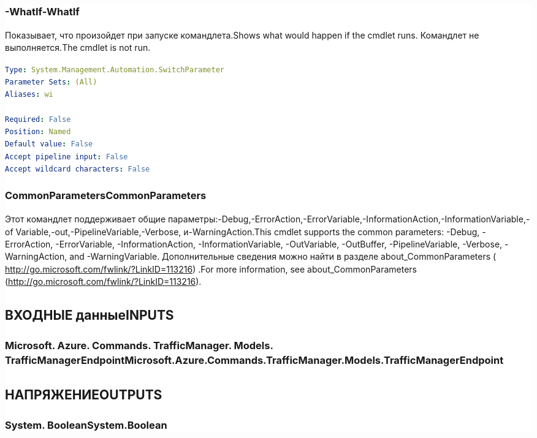 ### <span data-ttu-id="94d58-145">-WhatIf</span><span class="sxs-lookup"><span data-stu-id="94d58-145">-WhatIf</span></span>
<span data-ttu-id="94d58-146">Показывает, что произойдет при запуске командлета.</span><span class="sxs-lookup"><span data-stu-id="94d58-146">Shows what would happen if the cmdlet runs.</span></span>
<span data-ttu-id="94d58-147">Командлет не выполняется.</span><span class="sxs-lookup"><span data-stu-id="94d58-147">The cmdlet is not run.</span></span>

```yaml
Type: System.Management.Automation.SwitchParameter
Parameter Sets: (All)
Aliases: wi

Required: False
Position: Named
Default value: False
Accept pipeline input: False
Accept wildcard characters: False
```

### <span data-ttu-id="94d58-148">CommonParameters</span><span class="sxs-lookup"><span data-stu-id="94d58-148">CommonParameters</span></span>
<span data-ttu-id="94d58-149">Этот командлет поддерживает общие параметры:-Debug,-ErrorAction,-ErrorVariable,-InformationAction,-InformationVariable,-of Variable,-out,-PipelineVariable,-Verbose, и-WarningAction.</span><span class="sxs-lookup"><span data-stu-id="94d58-149">This cmdlet supports the common parameters: -Debug, -ErrorAction, -ErrorVariable, -InformationAction, -InformationVariable, -OutVariable, -OutBuffer, -PipelineVariable, -Verbose, -WarningAction, and -WarningVariable.</span></span> <span data-ttu-id="94d58-150">Дополнительные сведения можно найти в разделе about_CommonParameters ( http://go.microsoft.com/fwlink/?LinkID=113216) .</span><span class="sxs-lookup"><span data-stu-id="94d58-150">For more information, see about_CommonParameters (http://go.microsoft.com/fwlink/?LinkID=113216).</span></span>

## <span data-ttu-id="94d58-151">ВХОДНЫЕ данные</span><span class="sxs-lookup"><span data-stu-id="94d58-151">INPUTS</span></span>

### <span data-ttu-id="94d58-152">Microsoft. Azure. Commands. TrafficManager. Models. TrafficManagerEndpoint</span><span class="sxs-lookup"><span data-stu-id="94d58-152">Microsoft.Azure.Commands.TrafficManager.Models.TrafficManagerEndpoint</span></span>

## <span data-ttu-id="94d58-153">НАПРЯЖЕНИЕ</span><span class="sxs-lookup"><span data-stu-id="94d58-153">OUTPUTS</span></span>

### <span data-ttu-id="94d58-154">System. Boolean</span><span class="sxs-lookup"><span data-stu-id="94d58-154">System.Boolean</span></span>

